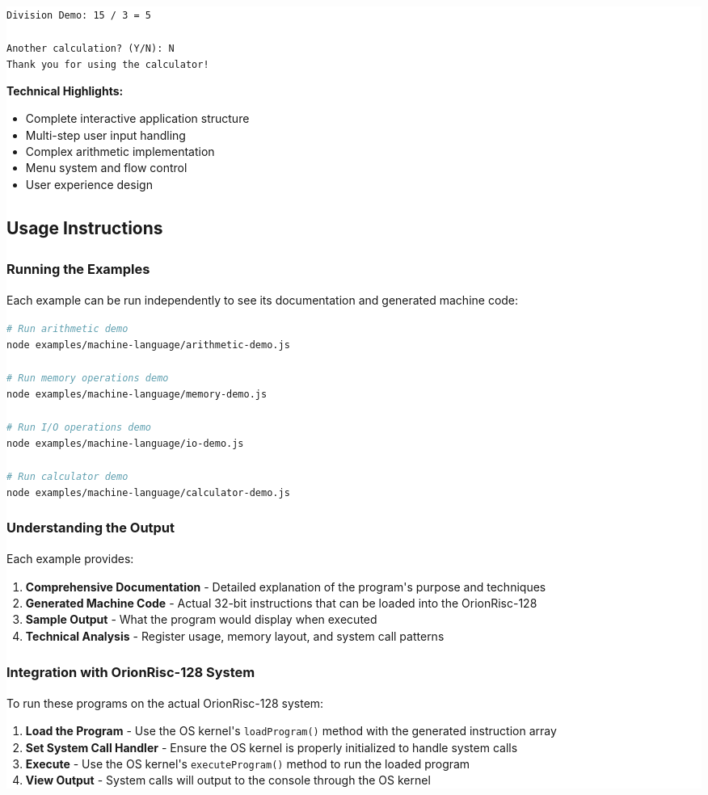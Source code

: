 ```
Division Demo: 15 / 3 = 5

Another calculation? (Y/N): N
Thank you for using the calculator!
```

**Technical Highlights:**
- Complete interactive application structure
- Multi-step user input handling
- Complex arithmetic implementation
- Menu system and flow control
- User experience design

## Usage Instructions

### Running the Examples

Each example can be run independently to see its documentation and generated machine code:

```bash
# Run arithmetic demo
node examples/machine-language/arithmetic-demo.js

# Run memory operations demo
node examples/machine-language/memory-demo.js

# Run I/O operations demo
node examples/machine-language/io-demo.js

# Run calculator demo
node examples/machine-language/calculator-demo.js
```

### Understanding the Output

Each example provides:

1. **Comprehensive Documentation** - Detailed explanation of the program's purpose and techniques
2. **Generated Machine Code** - Actual 32-bit instructions that can be loaded into the OrionRisc-128
3. **Sample Output** - What the program would display when executed
4. **Technical Analysis** - Register usage, memory layout, and system call patterns

### Integration with OrionRisc-128 System

To run these programs on the actual OrionRisc-128 system:

1. **Load the Program** - Use the OS kernel's `loadProgram()` method with the generated instruction array
2. **Set System Call Handler** - Ensure the OS kernel is properly initialized to handle system calls
3. **Execute** - Use the OS kernel's `executeProgram()` method to run the loaded program
4. **View Output** - System calls will output to the console through the OS kernel
